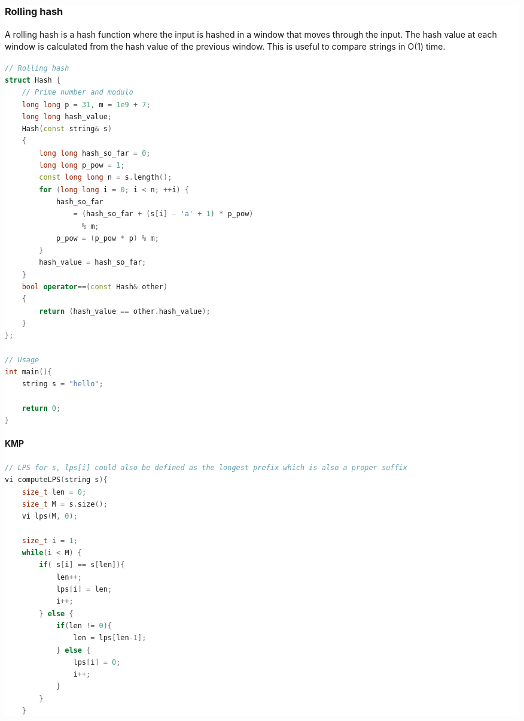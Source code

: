 ### Rolling hash

A rolling hash is a hash function where the input is hashed in a window that moves through the input. The hash value at each window is calculated from the hash value of the previous window. This is useful to compare strings in O(1) time.

```c++
// Rolling hash
struct Hash {
    // Prime number and modulo
    long long p = 31, m = 1e9 + 7;
    long long hash_value;
    Hash(const string& s)
    {
        long long hash_so_far = 0;
        long long p_pow = 1;
        const long long n = s.length();
        for (long long i = 0; i < n; ++i) {
            hash_so_far
                = (hash_so_far + (s[i] - 'a' + 1) * p_pow)
                  % m;
            p_pow = (p_pow * p) % m;
        }
        hash_value = hash_so_far;
    }
    bool operator==(const Hash& other)
    {
        return (hash_value == other.hash_value);
    }
};

// Usage
int main(){
    string s = "hello";

    return 0;
}

```

#### KMP

```c++
// LPS for s, lps[i] could also be defined as the longest prefix which is also a proper suffix
vi computeLPS(string s){
    size_t len = 0;
    size_t M = s.size();
    vi lps(M, 0);

    size_t i = 1;
    while(i < M) {
        if( s[i] == s[len]){
            len++;
            lps[i] = len;
            i++;
        } else {
            if(len != 0){
                len = lps[len-1];
            } else {
                lps[i] = 0;
                i++;
            }
        }
    }

```